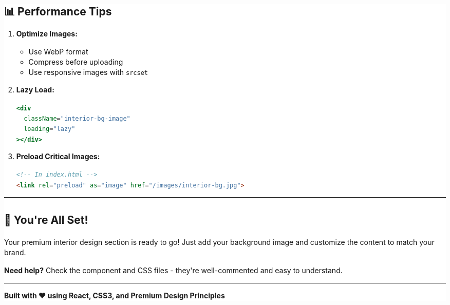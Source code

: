 
## 📊 Performance Tips

1. **Optimize Images:**
   - Use WebP format
   - Compress before uploading
   - Use responsive images with `srcset`

2. **Lazy Load:**
   ```jsx
   <div 
     className="interior-bg-image" 
     loading="lazy"
   ></div>
   ```

3. **Preload Critical Images:**
   ```html
   <!-- In index.html -->
   <link rel="preload" as="image" href="/images/interior-bg.jpg">
   ```

---

## 🎉 You're All Set!

Your premium interior design section is ready to go! Just add your background image and customize the content to match your brand.

**Need help?** Check the component and CSS files - they're well-commented and easy to understand.

---

**Built with ❤️ using React, CSS3, and Premium Design Principles**
